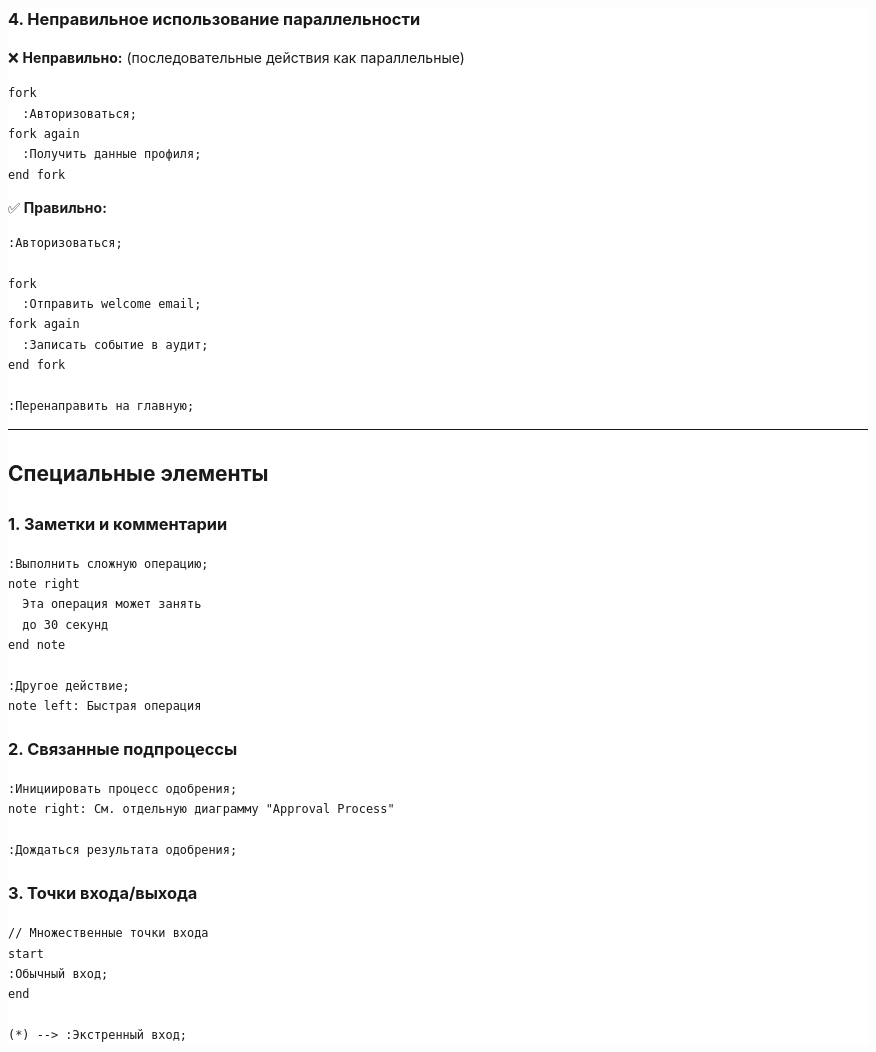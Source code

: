 ### 4. Неправильное использование параллельности
❌ **Неправильно:** (последовательные действия как параллельные)
```plantuml
fork
  :Авторизоваться;
fork again
  :Получить данные профиля;
end fork
```

✅ **Правильно:**
```plantuml
:Авторизоваться;

fork
  :Отправить welcome email;
fork again
  :Записать событие в аудит;
end fork

:Перенаправить на главную;
```

---

## Специальные элементы

### 1. Заметки и комментарии
```plantuml
:Выполнить сложную операцию;
note right
  Эта операция может занять
  до 30 секунд
end note

:Другое действие;
note left: Быстрая операция
```

### 2. Связанные подпроцессы
```plantuml
:Инициировать процесс одобрения;
note right: См. отдельную диаграмму "Approval Process"

:Дождаться результата одобрения;
```

### 3. Точки входа/выхода
```plantuml
// Множественные точки входа
start
:Обычный вход;
end

(*) --> :Экстренный вход;
```
